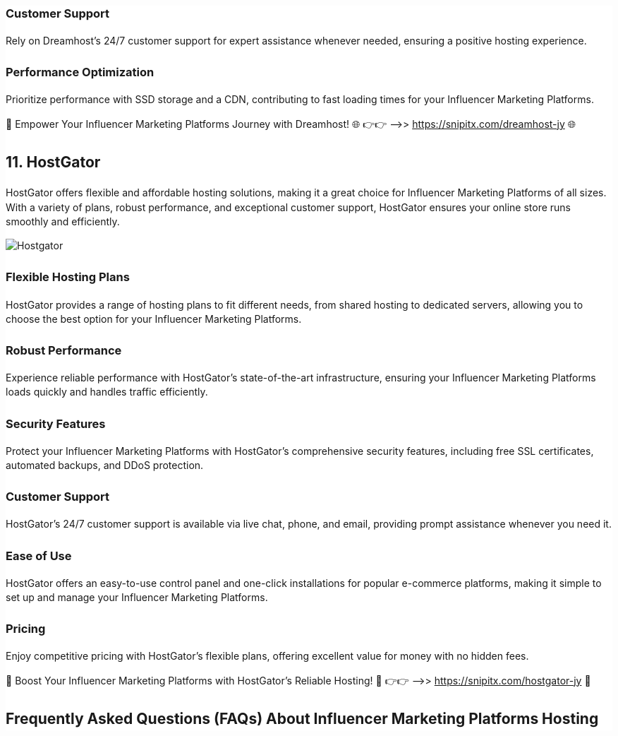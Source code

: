 ### Customer Support
Rely on Dreamhost’s 24/7 customer support for expert assistance whenever needed, ensuring a positive hosting experience.

### Performance Optimization
Prioritize performance with SSD storage and a CDN, contributing to fast loading times for your Influencer Marketing Platforms.

🚀 Empower Your Influencer Marketing Platforms Journey with Dreamhost! 🌐
👉👉 -->> https://snipitx.com/dreamhost-jy 🌐

## 11. HostGator

HostGator offers flexible and affordable hosting solutions, making it a great choice for Influencer Marketing Platforms of all sizes. With a variety of plans, robust performance, and exceptional customer support, HostGator ensures your online store runs smoothly and efficiently.

![Hostgator](https://i.imgur.com/SNC0dSu.jpeg "Hostgator Hosting")

### Flexible Hosting Plans
HostGator provides a range of hosting plans to fit different needs, from shared hosting to dedicated servers, allowing you to choose the best option for your Influencer Marketing Platforms.

### Robust Performance
Experience reliable performance with HostGator’s state-of-the-art infrastructure, ensuring your Influencer Marketing Platforms loads quickly and handles traffic efficiently.

### Security Features
Protect your Influencer Marketing Platforms with HostGator’s comprehensive security features, including free SSL certificates, automated backups, and DDoS protection.

### Customer Support
HostGator’s 24/7 customer support is available via live chat, phone, and email, providing prompt assistance whenever you need it.

### Ease of Use
HostGator offers an easy-to-use control panel and one-click installations for popular e-commerce platforms, making it simple to set up and manage your Influencer Marketing Platforms.

### Pricing
Enjoy competitive pricing with HostGator’s flexible plans, offering excellent value for money with no hidden fees.

🌟 Boost Your Influencer Marketing Platforms with HostGator’s Reliable Hosting! 🚀
👉👉 -->> https://snipitx.com/hostgator-jy 🚀

## Frequently Asked Questions (FAQs) About Influencer Marketing Platforms Hosting

